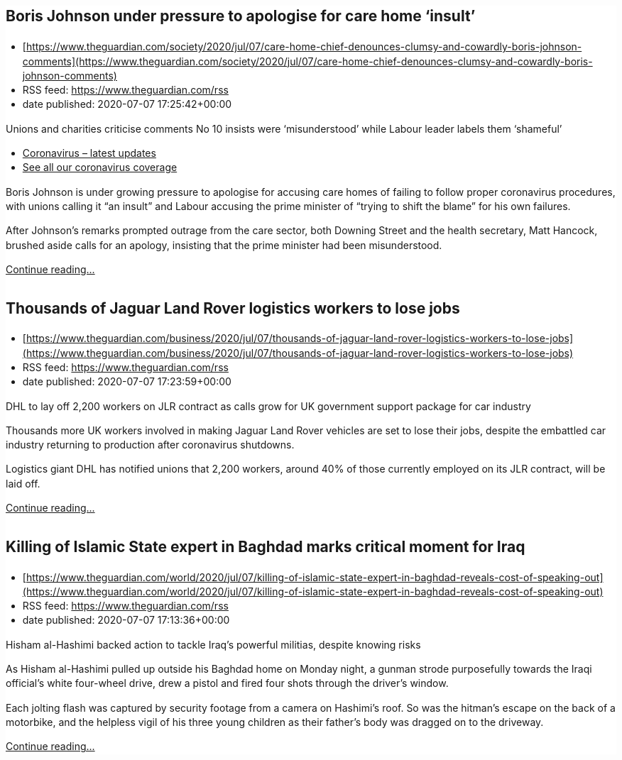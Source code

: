 ## Boris Johnson under pressure to apologise for care home ‘insult’
 - [https://www.theguardian.com/society/2020/jul/07/care-home-chief-denounces-clumsy-and-cowardly-boris-johnson-comments](https://www.theguardian.com/society/2020/jul/07/care-home-chief-denounces-clumsy-and-cowardly-boris-johnson-comments)
 - RSS feed: https://www.theguardian.com/rss
 - date published: 2020-07-07 17:25:42+00:00

<p>Unions and charities criticise comments No 10 insists were ‘misunderstood’ while Labour leader labels them ‘shameful’<br /></p><ul><li><a href="https://www.theguardian.com/world/series/coronavirus-live/latest">Coronavirus – latest updates</a></li><li><a href="https://www.theguardian.com/world/coronavirus-outbreak">See all our coronavirus coverage</a></li></ul><p>Boris Johnson is under growing pressure to apologise for accusing care homes of failing to follow proper coronavirus procedures, with unions calling it “an insult” and Labour accusing the prime minister of “trying to shift the blame” for his own failures. </p><p>After Johnson’s remarks prompted outrage from the care sector, both Downing Street and the health secretary, Matt Hancock, brushed aside calls for an apology, insisting that the prime minister had been misunderstood.</p> <a href="https://www.theguardian.com/society/2020/jul/07/care-home-chief-denounces-clumsy-and-cowardly-boris-johnson-comments">Continue reading...</a>

## Thousands of Jaguar Land Rover logistics workers to lose jobs
 - [https://www.theguardian.com/business/2020/jul/07/thousands-of-jaguar-land-rover-logistics-workers-to-lose-jobs](https://www.theguardian.com/business/2020/jul/07/thousands-of-jaguar-land-rover-logistics-workers-to-lose-jobs)
 - RSS feed: https://www.theguardian.com/rss
 - date published: 2020-07-07 17:23:59+00:00

<p>DHL to lay off 2,200 workers on JLR contract as calls grow for UK government support package for car industry</p><p>Thousands more UK workers involved in making Jaguar Land Rover vehicles are set to lose their jobs, despite the embattled car industry returning to production after coronavirus shutdowns.</p><p>Logistics giant DHL has notified unions that 2,200 workers, around 40% of those currently employed on its JLR contract, will be laid off.</p> <a href="https://www.theguardian.com/business/2020/jul/07/thousands-of-jaguar-land-rover-logistics-workers-to-lose-jobs">Continue reading...</a>

## Killing of Islamic State expert in Baghdad marks critical moment for Iraq
 - [https://www.theguardian.com/world/2020/jul/07/killing-of-islamic-state-expert-in-baghdad-reveals-cost-of-speaking-out](https://www.theguardian.com/world/2020/jul/07/killing-of-islamic-state-expert-in-baghdad-reveals-cost-of-speaking-out)
 - RSS feed: https://www.theguardian.com/rss
 - date published: 2020-07-07 17:13:36+00:00

<p>Hisham al-Hashimi backed action to tackle Iraq’s powerful militias, despite knowing risks</p><p>As Hisham al-Hashimi pulled up outside his Baghdad home on Monday night, a gunman strode purposefully towards the Iraqi official’s white four-wheel drive, drew a pistol and fired four shots through the driver’s window.</p><p>Each jolting flash was captured by security footage from a camera on Hashimi’s roof. So was the hitman’s escape on the back of a motorbike, and the helpless vigil of his three young children as their father’s body was dragged on to the driveway.</p> <a href="https://www.theguardian.com/world/2020/jul/07/killing-of-islamic-state-expert-in-baghdad-reveals-cost-of-speaking-out">Continue reading...</a>

